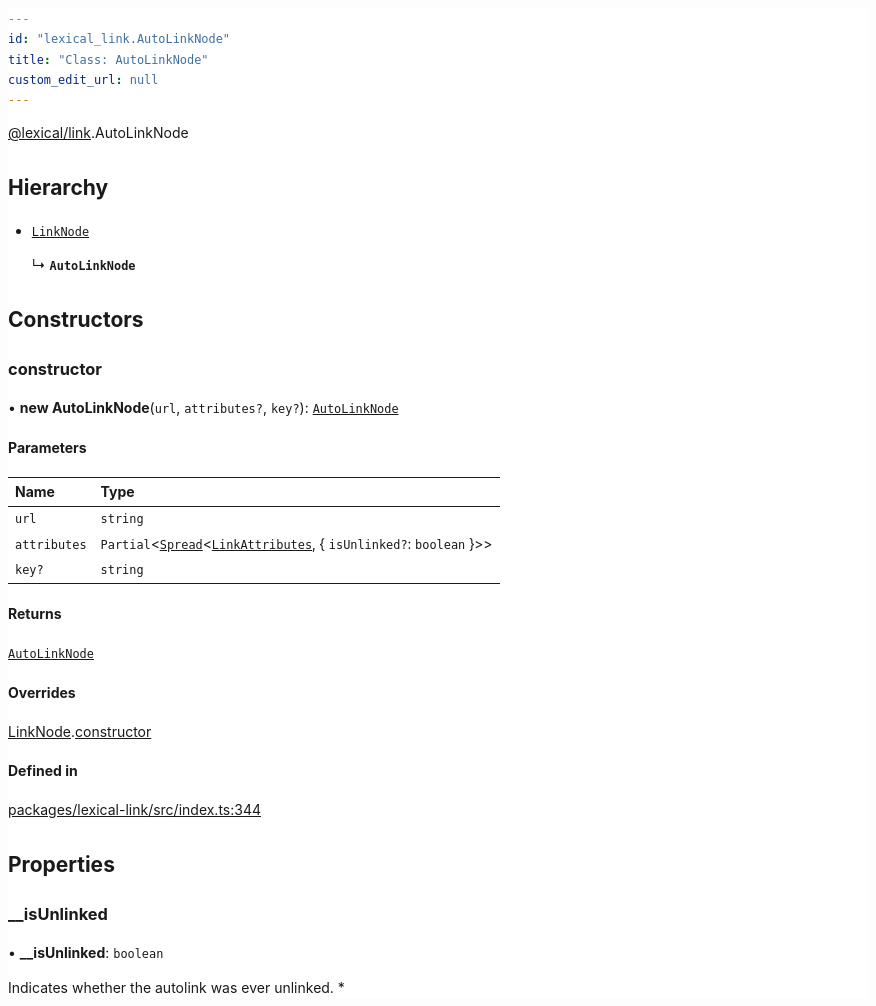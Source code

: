 ```yaml
---
id: "lexical_link.AutoLinkNode"
title: "Class: AutoLinkNode"
custom_edit_url: null
---
```


[@lexical/link](../modules/lexical_link.md).AutoLinkNode

## Hierarchy

- [`LinkNode`](lexical_link.LinkNode.md)

  ↳ **`AutoLinkNode`**

## Constructors

### constructor

• **new AutoLinkNode**(`url`, `attributes?`, `key?`): [`AutoLinkNode`](lexical_link.AutoLinkNode.md)

#### Parameters

| Name | Type |
| :------ | :------ |
| `url` | `string` |
| `attributes` | `Partial`\<[`Spread`](../modules/lexical.md#spread)\<[`LinkAttributes`](../modules/lexical_link.md#linkattributes), \{ `isUnlinked?`: `boolean`  }\>\> |
| `key?` | `string` |

#### Returns

[`AutoLinkNode`](lexical_link.AutoLinkNode.md)

#### Overrides

[LinkNode](lexical_link.LinkNode.md).[constructor](lexical_link.LinkNode.md#constructor)

#### Defined in

[packages/lexical-link/src/index.ts:344](https://github.com/facebook/lexical/tree/main/packages/lexical-link/src/index.ts#L344)

## Properties

### \_\_isUnlinked

• **\_\_isUnlinked**: `boolean`

Indicates whether the autolink was ever unlinked. *
